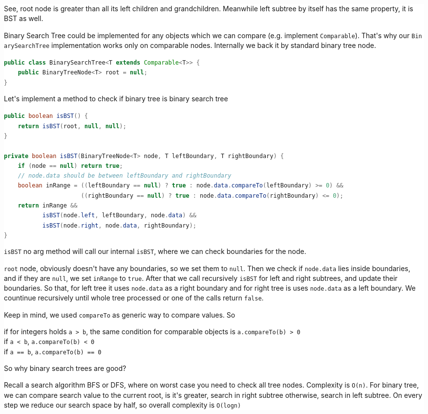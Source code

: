 See, root node is greater than all its left children and grandchildren.
Meanwhile left subtree by itself has the same property, it is BST as well.

Binary Search Tree could be implemented for any objects which we can compare (e.g. implement `Comparable`).
That's why our `BinarySearchTree` implementation works only on comparable nodes. Internally we back it by
standard binary tree node.

``` java
public class BinarySearchTree<T extends Comparable<T>> {
    public BinaryTreeNode<T> root = null;
}
```

Let's implement a method to check if binary tree is binary search tree

``` java
public boolean isBST() {
    return isBST(root, null, null);
}

private boolean isBST(BinaryTreeNode<T> node, T leftBoundary, T rightBoundary) {
    if (node == null) return true;
    // node.data should be between leftBoundary and rightBoundary
    boolean inRange = ((leftBoundary == null) ? true : node.data.compareTo(leftBoundary) >= 0) &&
                      ((rightBoundary == null) ? true : node.data.compareTo(rightBoundary) <= 0);
    return inRange &&
           isBST(node.left, leftBoundary, node.data) &&
           isBST(node.right, node.data, rightBoundary);
}
```

`isBST` no arg method will call our internal `isBST`, where we can check boundaries for the node.

`root` node, obviously doesn't have any boundaries, so we set them to `null`.
Then we check if `node.data` lies inside boundaries, and if they are `null`, we set `inRange` to `true`.
After that we call recursively `isBST` for left and right subtrees, and update their boundaries.
So that, for left tree it uses `node.data` as a right boundary and for right tree is uses `node.data` as a left boundary.
We countinue recursively until whole tree processed or one of the calls return `false`.

Keep in mind, we used `compareTo` as generic way to compare values. So

if for integers holds `a > b`, the same condition for comparable objects is `a.compareTo(b) > 0`  
if `a < b`, `a.compareTo(b) < 0`  
if `a == b`, `a.compareTo(b) == 0`  

So why binary search trees are good?

Recall a search algorithm BFS or DFS, where on worst case you need to check all tree nodes.
Complexity is `O(n)`. For binary tree, we can compare search value to the current root, is it's greater, search in right subtree
otherwise, search in left subtree. On every step we reduce our search space by half, so overall complexity is `O(logn)`
